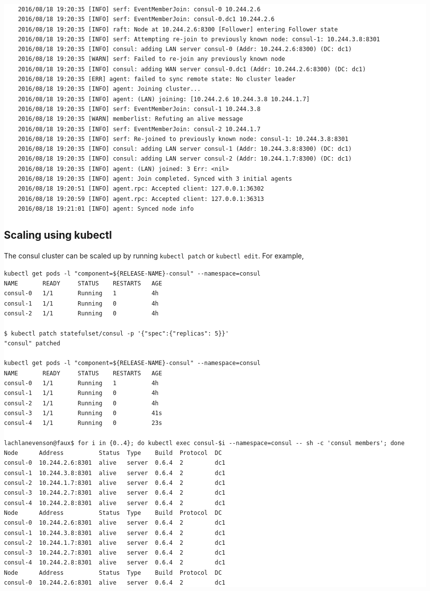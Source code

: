 ```
    2016/08/18 19:20:35 [INFO] serf: EventMemberJoin: consul-0 10.244.2.6
    2016/08/18 19:20:35 [INFO] serf: EventMemberJoin: consul-0.dc1 10.244.2.6
    2016/08/18 19:20:35 [INFO] raft: Node at 10.244.2.6:8300 [Follower] entering Follower state
    2016/08/18 19:20:35 [INFO] serf: Attempting re-join to previously known node: consul-1: 10.244.3.8:8301
    2016/08/18 19:20:35 [INFO] consul: adding LAN server consul-0 (Addr: 10.244.2.6:8300) (DC: dc1)
    2016/08/18 19:20:35 [WARN] serf: Failed to re-join any previously known node
    2016/08/18 19:20:35 [INFO] consul: adding WAN server consul-0.dc1 (Addr: 10.244.2.6:8300) (DC: dc1)
    2016/08/18 19:20:35 [ERR] agent: failed to sync remote state: No cluster leader
    2016/08/18 19:20:35 [INFO] agent: Joining cluster...
    2016/08/18 19:20:35 [INFO] agent: (LAN) joining: [10.244.2.6 10.244.3.8 10.244.1.7]
    2016/08/18 19:20:35 [INFO] serf: EventMemberJoin: consul-1 10.244.3.8
    2016/08/18 19:20:35 [WARN] memberlist: Refuting an alive message
    2016/08/18 19:20:35 [INFO] serf: EventMemberJoin: consul-2 10.244.1.7
    2016/08/18 19:20:35 [INFO] serf: Re-joined to previously known node: consul-1: 10.244.3.8:8301
    2016/08/18 19:20:35 [INFO] consul: adding LAN server consul-1 (Addr: 10.244.3.8:8300) (DC: dc1)
    2016/08/18 19:20:35 [INFO] consul: adding LAN server consul-2 (Addr: 10.244.1.7:8300) (DC: dc1)
    2016/08/18 19:20:35 [INFO] agent: (LAN) joined: 3 Err: <nil>
    2016/08/18 19:20:35 [INFO] agent: Join completed. Synced with 3 initial agents
    2016/08/18 19:20:51 [INFO] agent.rpc: Accepted client: 127.0.0.1:36302
    2016/08/18 19:20:59 [INFO] agent.rpc: Accepted client: 127.0.0.1:36313
    2016/08/18 19:21:01 [INFO] agent: Synced node info
```

## Scaling using kubectl

The consul cluster can be scaled up by running `kubectl patch` or `kubectl edit`. For example,

```
kubectl get pods -l "component=${RELEASE-NAME}-consul" --namespace=consul
NAME       READY     STATUS    RESTARTS   AGE
consul-0   1/1       Running   1          4h
consul-1   1/1       Running   0          4h
consul-2   1/1       Running   0          4h

$ kubectl patch statefulset/consul -p '{"spec":{"replicas": 5}}'
"consul" patched

kubectl get pods -l "component=${RELEASE-NAME}-consul" --namespace=consul
NAME       READY     STATUS    RESTARTS   AGE
consul-0   1/1       Running   1          4h
consul-1   1/1       Running   0          4h
consul-2   1/1       Running   0          4h
consul-3   1/1       Running   0          41s
consul-4   1/1       Running   0          23s

lachlanevenson@faux$ for i in {0..4}; do kubectl exec consul-$i --namespace=consul -- sh -c 'consul members'; done
Node      Address          Status  Type    Build  Protocol  DC
consul-0  10.244.2.6:8301  alive   server  0.6.4  2         dc1
consul-1  10.244.3.8:8301  alive   server  0.6.4  2         dc1
consul-2  10.244.1.7:8301  alive   server  0.6.4  2         dc1
consul-3  10.244.2.7:8301  alive   server  0.6.4  2         dc1
consul-4  10.244.2.8:8301  alive   server  0.6.4  2         dc1
Node      Address          Status  Type    Build  Protocol  DC
consul-0  10.244.2.6:8301  alive   server  0.6.4  2         dc1
consul-1  10.244.3.8:8301  alive   server  0.6.4  2         dc1
consul-2  10.244.1.7:8301  alive   server  0.6.4  2         dc1
consul-3  10.244.2.7:8301  alive   server  0.6.4  2         dc1
consul-4  10.244.2.8:8301  alive   server  0.6.4  2         dc1
Node      Address          Status  Type    Build  Protocol  DC
consul-0  10.244.2.6:8301  alive   server  0.6.4  2         dc1
```